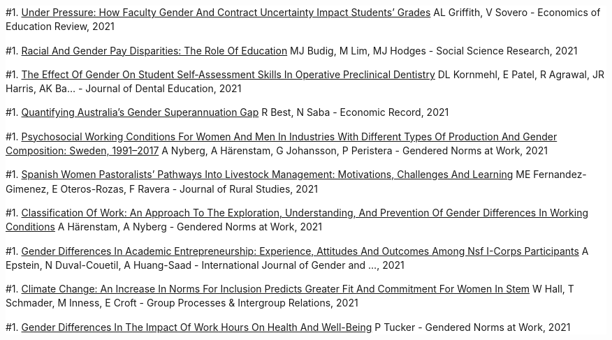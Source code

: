 \#1. [Under Pressure: How Faculty Gender And Contract Uncertainty Impact
Students’
Grades](https://www.sciencedirect.com/science/article/pii/S0272775721000455)
AL Griffith, V Sovero - Economics of Education Review, 2021

\#1. [Racial And Gender Pay Disparities: The Role Of
Education](https://www.sciencedirect.com/science/article/pii/S0049089X21000570)
MJ Budig, M Lim, MJ Hodges - Social Science Research, 2021

\#1. [The Effect Of Gender On Student Self‐Assessment Skills In
Operative Preclinical
Dentistry](https://onlinelibrary.wiley.com/doi/full/10.1002/jdd.12638)
DL Kornmehl, E Patel, R Agrawal, JR Harris, AK Ba… - Journal of Dental
Education, 2021

\#1. [Quantifying Australia’s Gender Superannuation
Gap](https://onlinelibrary.wiley.com/doi/abs/10.1111/1475-4932.12608) R
Best, N Saba - Economic Record, 2021


\#1. [Psychosocial Working Conditions For Women And Men In Industries
With Different Types Of Production And Gender Composition: Sweden,
1991–2017](https://scholar.google.com/scholar_url?url=https://link.springer.com/chapter/10.1007/978-3-030-77734-0_3)
A Nyberg, A Härenstam, G Johansson, P Peristera - Gendered Norms at
Work, 2021

\#1. [Spanish Women Pastoralists’ Pathways Into Livestock Management:
Motivations, Challenges And
Learning](https://scholar.google.com/scholar_url?url=https://www.sciencedirect.com/science/article/pii/S0743016721002436)
ME Fernandez-Gimenez, E Oteros-Rozas, F Ravera - Journal of Rural
Studies, 2021

\#1. [Classification Of Work: An Approach To The Exploration,
Understanding, And Prevention Of Gender Differences In Working
Conditions](https://scholar.google.com/scholar_url?url=https://link.springer.com/chapter/10.1007/978-3-030-77734-0_2)
A Härenstam, A Nyberg - Gendered Norms at Work, 2021

\#1. [Gender Differences In Academic Entrepreneurship: Experience,
Attitudes And Outcomes Among Nsf I-Corps
Participants](https://scholar.google.com/scholar_url?url=https://www.emerald.com/insight/content/doi/10.1108/IJGE-10-2020-0166/full/html)
A Epstein, N Duval-Couetil, A Huang-Saad - International Journal of
Gender and …, 2021

\#1. [Climate Change: An Increase In Norms For Inclusion Predicts
Greater Fit And Commitment For Women In
Stem](https://scholar.google.com/scholar_url?url=https://journals.sagepub.com/doi/abs/10.1177/13684302211035438)
W Hall, T Schmader, M Inness, E Croft - Group Processes & Intergroup
Relations, 2021

\#1. [Gender Differences In The Impact Of Work Hours On Health And
Well-Being](https://scholar.google.com/scholar_url?url=https://link.springer.com/chapter/10.1007/978-3-030-77734-0_8)
P Tucker - Gendered Norms at Work, 2021
